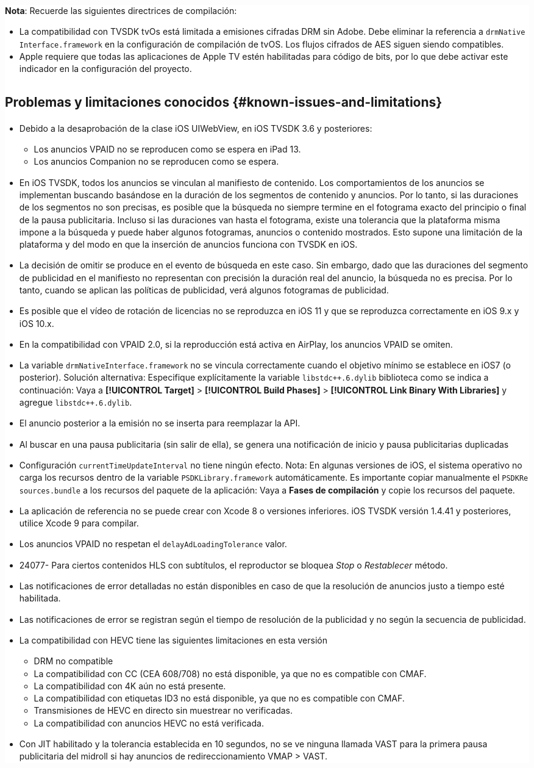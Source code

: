    **Nota**: Recuerde las siguientes directrices de compilación:

   * La compatibilidad con TVSDK tvOs está limitada a emisiones cifradas DRM sin Adobe. Debe eliminar la referencia a `drmNativeInterface.framework` en la configuración de compilación de tvOS. Los flujos cifrados de AES siguen siendo compatibles.
   * Apple requiere que todas las aplicaciones de Apple TV estén habilitadas para código de bits, por lo que debe activar este indicador en la configuración del proyecto.

## Problemas y limitaciones conocidos {#known-issues-and-limitations}

* Debido a la desaprobación de la clase iOS UIWebView, en iOS TVSDK 3.6 y posteriores:
   * Los anuncios VPAID no se reproducen como se espera en iPad 13.
   * Los anuncios Companion no se reproducen como se espera.

* En iOS TVSDK, todos los anuncios se vinculan al manifiesto de contenido. Los comportamientos de los anuncios se implementan buscando basándose en la duración de los segmentos de contenido y anuncios. Por lo tanto, si las duraciones de los segmentos no son precisas, es posible que la búsqueda no siempre termine en el fotograma exacto del principio o final de la pausa publicitaria. Incluso si las duraciones van hasta el fotograma, existe una tolerancia que la plataforma misma impone a la búsqueda y puede haber algunos fotogramas, anuncios o contenido mostrados. Esto supone una limitación de la plataforma y del modo en que la inserción de anuncios funciona con TVSDK en iOS.
* La decisión de omitir se produce en el evento de búsqueda en este caso. Sin embargo, dado que las duraciones del segmento de publicidad en el manifiesto no representan con precisión la duración real del anuncio, la búsqueda no es precisa. Por lo tanto, cuando se aplican las políticas de publicidad, verá algunos fotogramas de publicidad.
* Es posible que el vídeo de rotación de licencias no se reproduzca en iOS 11 y que se reproduzca correctamente en iOS 9.x y iOS 10.x.
* En la compatibilidad con VPAID 2.0, si la reproducción está activa en AirPlay, los anuncios VPAID se omiten.
* La variable `drmNativeInterface.framework` no se vincula correctamente cuando el objetivo mínimo se establece en iOS7 (o posterior).
Solución alternativa: Especifique explícitamente la variable `libstdc++.6.dylib` biblioteca como se indica a continuación: Vaya a **[!UICONTROL Target]** > **[!UICONTROL Build Phases]** > **[!UICONTROL Link Binary With Libraries]** y agregue `libstdc++.6.dylib`.
* El anuncio posterior a la emisión no se inserta para reemplazar la API.
* Al buscar en una pausa publicitaria (sin salir de ella), se genera una notificación de inicio y pausa publicitarias duplicadas
* Configuración `currentTimeUpdateInterval` no tiene ningún efecto.
Nota: En algunas versiones de iOS, el sistema operativo no carga los recursos dentro de la variable `PSDKLibrary.framework` automáticamente. Es importante copiar manualmente el `PSDKResources.bundle` a los recursos del paquete de la aplicación: Vaya a **Fases de compilación** y copie los recursos del paquete.
* La aplicación de referencia no se puede crear con Xcode 8 o versiones inferiores. iOS TVSDK versión 1.4.41 y posteriores, utilice Xcode 9 para compilar.
* Los anuncios VPAID no respetan el `delayAdLoadingTolerance` valor.
* 24077- Para ciertos contenidos HLS con subtítulos, el reproductor se bloquea _Stop_ o _Restablecer_ método.
* Las notificaciones de error detalladas no están disponibles en caso de que la resolución de anuncios justo a tiempo esté habilitada.
* Las notificaciones de error se registran según el tiempo de resolución de la publicidad y no según la secuencia de publicidad.
* La compatibilidad con HEVC tiene las siguientes limitaciones en esta versión
   * DRM no compatible
   * La compatibilidad con CC (CEA 608/708) no está disponible, ya que no es compatible con CMAF.
   * La compatibilidad con 4K aún no está presente.
   * La compatibilidad con etiquetas ID3 no está disponible, ya que no es compatible con CMAF.
   * Transmisiones de HEVC en directo sin muestrear no verificadas.
   * La compatibilidad con anuncios HEVC no está verificada.
* Con JIT habilitado y la tolerancia establecida en 10 segundos, no se ve ninguna llamada VAST para la primera pausa publicitaria del midroll si hay anuncios de redireccionamiento VMAP > VAST.